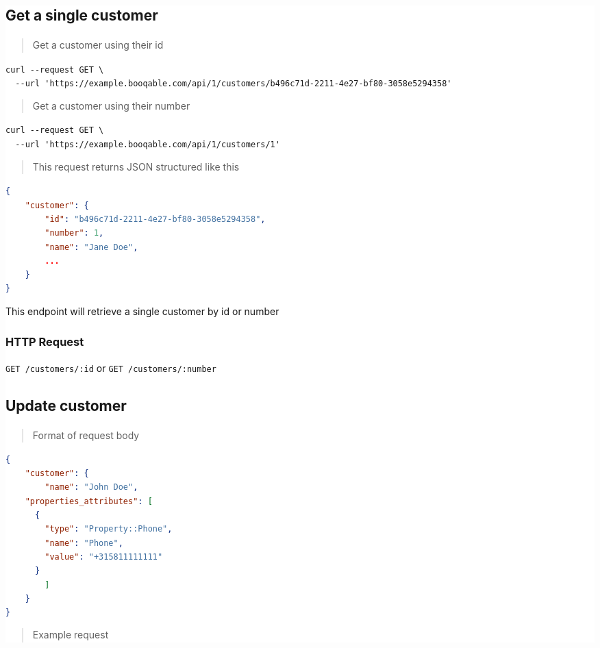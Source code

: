 ## Get a single customer

> Get a customer using their id

```shell
curl --request GET \
  --url 'https://example.booqable.com/api/1/customers/b496c71d-2211-4e27-bf80-3058e5294358'
```

> Get a customer using their number

```shell
curl --request GET \
  --url 'https://example.booqable.com/api/1/customers/1'
```

> This request returns JSON structured like this

```json
{
	"customer": {
		"id": "b496c71d-2211-4e27-bf80-3058e5294358",
		"number": 1,
		"name": "Jane Doe",
		...
	}
}
```

This endpoint will retrieve a single customer by id or number

### HTTP Request

`GET /customers/:id` or
`GET /customers/:number`

## Update customer

> Format of request body

```json
{
	"customer": {
		"name": "John Doe",
    "properties_attributes": [
      {
        "type": "Property::Phone",
        "name": "Phone",
        "value": "+315811111111"
      }
		]
	}
}
```
> Example request
